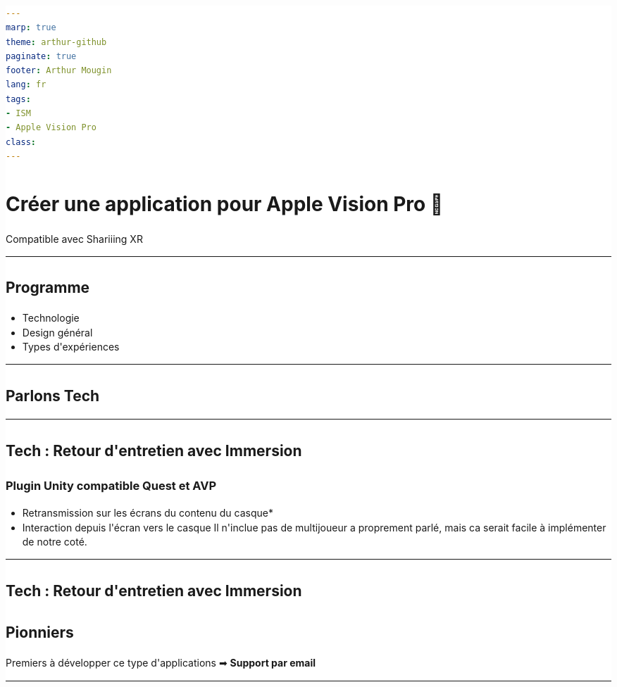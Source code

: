 ```yaml
---
marp: true
theme: arthur-github
paginate: true
footer: Arthur Mougin
lang: fr
tags: 
- ISM
- Apple Vision Pro
class:
---
```


# Créer une application pour Apple Vision Pro 🥽
Compatible avec Shariiing XR


---

## Programme
- Technologie
- Design général
- Types d'expériences

---

## Parlons Tech


---

## Tech : Retour d'entretien avec Immersion
### Plugin Unity compatible **Quest** et **AVP**
- Retransmission sur les écrans du contenu du casque*
- Interaction depuis l'écran vers le casque 
Il n'inclue pas de multijoueur a proprement parlé, mais ca serait facile à implémenter de notre coté.

---
## Tech : Retour d'entretien avec Immersion
## Pionniers
Premiers à développer ce type d'applications
➡ **Support par email**


---
